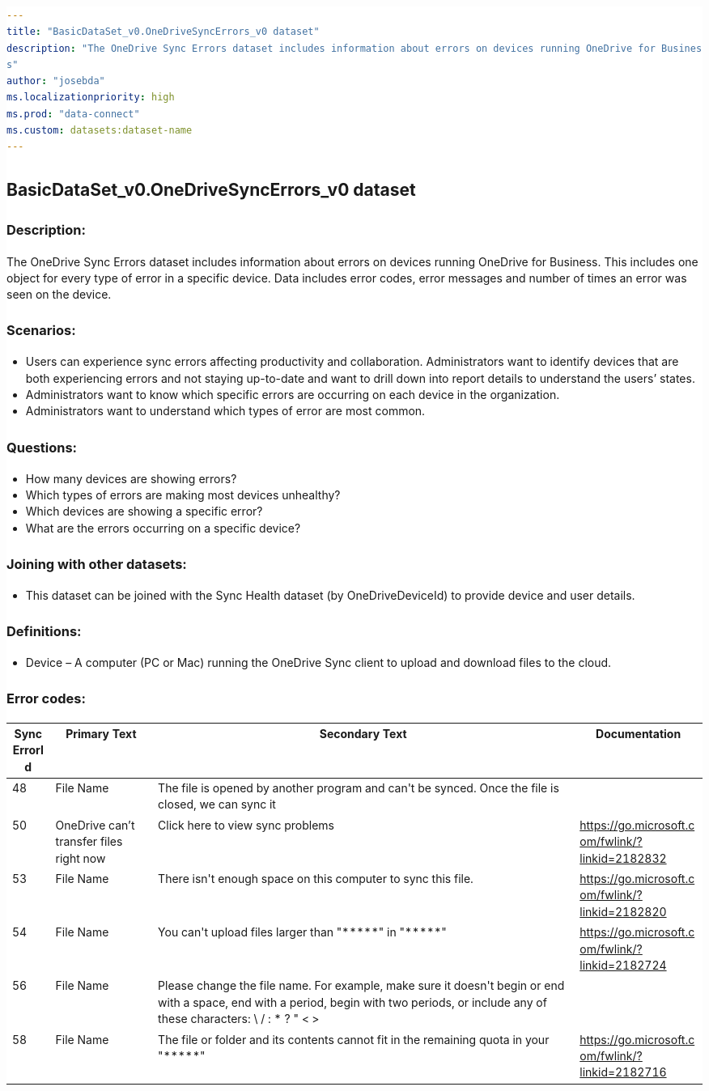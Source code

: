```yaml
---
title: "BasicDataSet_v0.OneDriveSyncErrors_v0 dataset"
description: "The OneDrive Sync Errors dataset includes information about errors on devices running OneDrive for Business"
author: "josebda"
ms.localizationpriority: high
ms.prod: "data-connect"
ms.custom: datasets:dataset-name
---
```


## BasicDataSet_v0.OneDriveSyncErrors_v0 dataset

### Description: 

The OneDrive Sync Errors dataset includes information about errors on devices running OneDrive for Business. This includes one object for every type of error in a specific device. Data includes error codes, error messages and number of times an error was seen on the device. 

### Scenarios:

- Users can experience sync errors affecting productivity and collaboration. Administrators want to identify devices that are both experiencing errors and not staying up-to-date and want to drill down into report details to understand the users’ states.
- Administrators want to know which specific errors are occurring on each device in the organization.
- Administrators want to understand which types of error are most common.  

### Questions:

- How many devices are showing errors?
- Which types of errors are making most devices unhealthy?
- Which devices are showing a specific error?
- What are the errors occurring on a specific device?

### Joining with other datasets:

- This dataset can be joined with the Sync Health dataset (by OneDriveDeviceId) to provide device and user details.

### Definitions:

- Device – A computer (PC or Mac) running the OneDrive Sync client to upload and download files to the cloud.

### Error codes:

SyncErrorId | Primary Text | Secondary Text | Documentation | 
| - | - | - | - |
48 | File Name | The file is opened by another program and can't be synced. Once the file is closed, we can sync it  |  | 
50 | OneDrive can’t transfer files right now  | Click here to view sync problems  | https://go.microsoft.com/fwlink/?linkid=2182832 | 
53 | File Name | There isn't enough space on this computer to sync this file. | https://go.microsoft.com/fwlink/?linkid=2182820 | 
54 | File Name | You can't upload files larger than "\*\*\*\*\*" in "\*\*\*\*\*"  | https://go.microsoft.com/fwlink/?linkid=2182724 | 
56 | File Name | Please change the file name. For example, make sure it doesn't begin or end with a space, end with a period, begin with two periods, or include any of these characters: \\ / : \* ? \" < > |   | https://go.microsoft.com/fwlink/?linkid=2182830 | 
58 | File Name | The file or folder and its contents cannot fit in the remaining quota in your "\*\*\*\*\*" | https://go.microsoft.com/fwlink/?linkid=2182716 | 